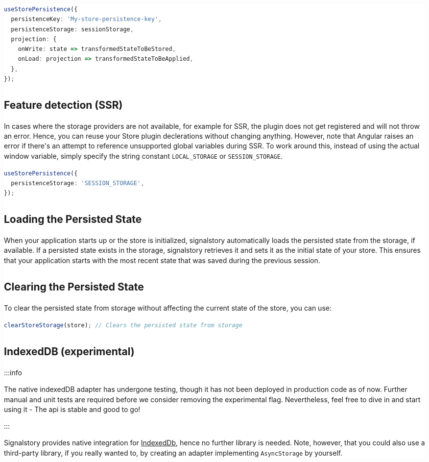 ```typescript
useStorePersistence({
  persistenceKey: 'My-store-persistence-key',
  persistenceStorage: sessionStorage,
  projection: {
    onWrite: state => transformedStateToBeStored,
    onLoad: projection => transformedStateToBeApplied,
  },
});
```

## Feature detection (SSR)

In cases where the storage providers are not available, for example for SSR, the plugin does not get registered and will not throw an error.
Hence, you can reuse your Store plugin declerations without changing anything. However, note that Angular raises an error if there's an attempt to reference unsupported global variables during SSR. To work around this, instead of using the actual window variable, simply specify the string constant `LOCAL_STORAGE` or `SESSION_STORAGE`.

```typescript
useStorePersistence({
  persistenceStorage: 'SESSION_STORAGE',
});
```

## Loading the Persisted State

When your application starts up or the store is initialized, signalstory automatically loads the persisted state from the storage, if available.
If a persisted state exists in the storage, signalstory retrieves it and sets it as the initial state of your store. This ensures that your application starts with the most recent state that was saved during the previous session.

## Clearing the Persisted State

To clear the persisted state from storage without affecting the current state of the store, you can use:

```typescript
clearStoreStorage(store); // Clears the persisted state from storage
```

## IndexedDB (experimental)

:::info

The native indexedDB adapter has undergone testing, though it has not been deployed in production code as of now. Further manual and unit tests are required before we consider removing the experimental flag. Nevertheless, feel free to dive in and start using it - The api is stable and good to go!

:::

Signalstory provides native integration for [IndexedDb](https://developer.mozilla.org/en-US/docs/Web/API/IndexedDB_API), hence no further library is needed. Note, however, that you could also use a third-party library, if you really wanted to, by creating an adapter implementing `AsyncStorage` by yourself.

